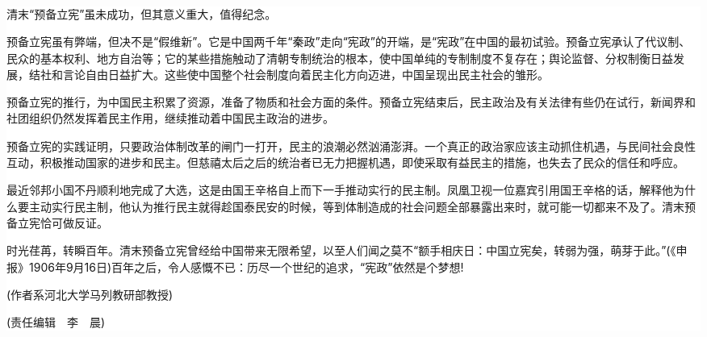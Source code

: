 清末“预备立宪”虽未成功，但其意义重大，值得纪念。


预备立宪虽有弊端，但决不是“假维新”。它是中国两千年“秦政”走向“宪政”的开端，是“宪政”在中国的最初试验。预备立宪承认了代议制、民众的基本权利、地方自治等；它的某些措施触动了清朝专制统治的根本，使中国单纯的专制制度不复存在；舆论监督、分权制衡日益发展，结社和言论自由日益扩大。这些使中国整个社会制度向着民主化方向迈进，中国呈现出民主社会的雏形。


预备立宪的推行，为中国民主积累了资源，准备了物质和社会方面的条件。预备立宪结束后，民主政治及有关法律有些仍在试行，新闻界和社团组织仍然发挥着民主作用，继续推动着中国民主政治的进步。


预备立宪的实践证明，只要政治体制改革的闸门一打开，民主的浪潮必然汹涌澎湃。一个真正的政治家应该主动抓住机遇，与民间社会良性互动，积极推动国家的进步和民主。但慈禧太后之后的统治者已无力把握机遇，即使采取有益民主的措施，也失去了民众的信任和呼应。


最近邻邦小国不丹顺利地完成了大选，这是由国王辛格自上而下一手推动实行的民主制。凤凰卫视一位嘉宾引用国王辛格的话，解释他为什么要主动实行民主制，他认为推行民主就得趁国泰民安的时候，等到体制造成的社会问题全部暴露出来时，就可能一切都来不及了。清末预备立宪恰可做反证。


时光荏苒，转瞬百年。清末预备立宪曾经给中国带来无限希望，以至人们闻之莫不“额手相庆日：中国立宪矣，转弱为强，萌芽于此。”(《申报》1906年9月16日)百年之后，令人感慨不已：历尽一个世纪的追求，“宪政”依然是个梦想!

(作者系河北大学马列教研部教授)

(责任编辑　李　晨)


